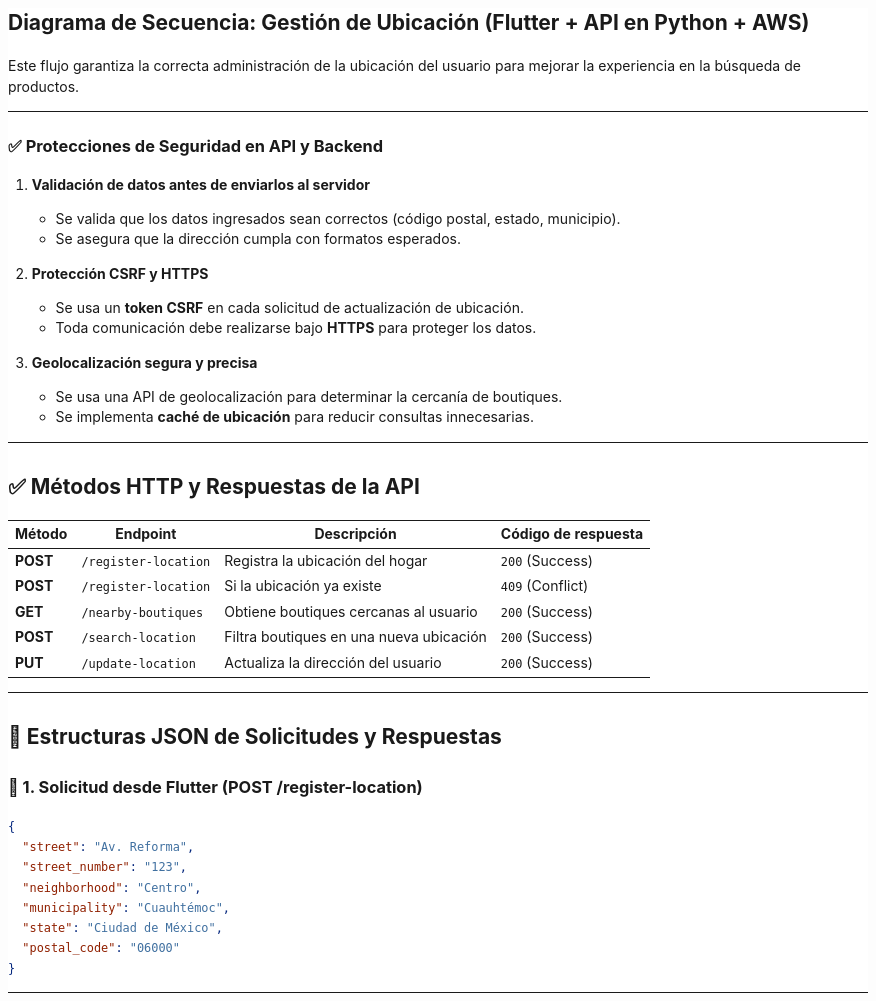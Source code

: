 
## **Diagrama de Secuencia: Gestión de Ubicación (Flutter + API en Python + AWS)**

Este flujo garantiza la correcta administración de la ubicación del usuario para mejorar la experiencia en la búsqueda de productos.

---

### ✅ **Protecciones de Seguridad en API y Backend**
1. **Validación de datos antes de enviarlos al servidor**
   - Se valida que los datos ingresados sean correctos (código postal, estado, municipio).
   - Se asegura que la dirección cumpla con formatos esperados.

2. **Protección CSRF y HTTPS**
   - Se usa un **token CSRF** en cada solicitud de actualización de ubicación.
   - Toda comunicación debe realizarse bajo **HTTPS** para proteger los datos.

3. **Geolocalización segura y precisa**
   - Se usa una API de geolocalización para determinar la cercanía de boutiques.
   - Se implementa **caché de ubicación** para reducir consultas innecesarias.

---

## **✅ Métodos HTTP y Respuestas de la API**
| Método   | Endpoint             | Descripción                             | Código de respuesta |
| -------- | -------------------- | --------------------------------------- | ------------------- |
| **POST** | `/register-location` | Registra la ubicación del hogar         | `200` (Success)     |
| **POST** | `/register-location` | Si la ubicación ya existe               | `409` (Conflict)    |
| **GET**  | `/nearby-boutiques`  | Obtiene boutiques cercanas al usuario   | `200` (Success)     |
| **POST** | `/search-location`   | Filtra boutiques en una nueva ubicación | `200` (Success)     |
| **PUT**  | `/update-location`   | Actualiza la dirección del usuario      | `200` (Success)     |

---

## **📌 Estructuras JSON de Solicitudes y Respuestas**

### **📌 1. Solicitud desde Flutter (POST /register-location)**
```json
{
  "street": "Av. Reforma",
  "street_number": "123",
  "neighborhood": "Centro",
  "municipality": "Cuauhtémoc",
  "state": "Ciudad de México",
  "postal_code": "06000"
}
```

---